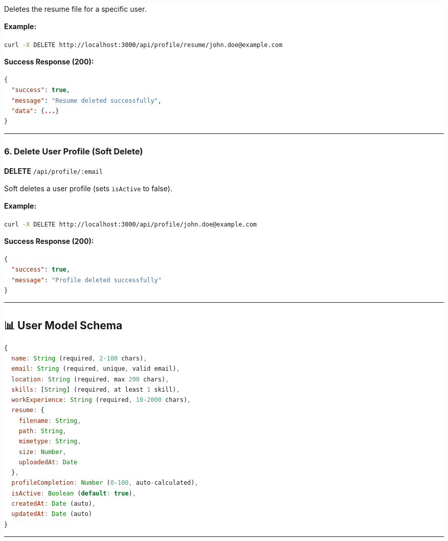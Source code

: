 Deletes the resume file for a specific user.

**Example:**
```bash
curl -X DELETE http://localhost:3000/api/profile/resume/john.doe@example.com
```

**Success Response (200):**
```json
{
  "success": true,
  "message": "Resume deleted successfully",
  "data": {...}
}
```

---

### 6. Delete User Profile (Soft Delete)
**DELETE** `/api/profile/:email`

Soft deletes a user profile (sets `isActive` to false).

**Example:**
```bash
curl -X DELETE http://localhost:3000/api/profile/john.doe@example.com
```

**Success Response (200):**
```json
{
  "success": true,
  "message": "Profile deleted successfully"
}
```

---

## 📊 User Model Schema

```javascript
{
  name: String (required, 2-100 chars),
  email: String (required, unique, valid email),
  location: String (required, max 200 chars),
  skills: [String] (required, at least 1 skill),
  workExperience: String (required, 10-2000 chars),
  resume: {
    filename: String,
    path: String,
    mimetype: String,
    size: Number,
    uploadedAt: Date
  },
  profileCompletion: Number (0-100, auto-calculated),
  isActive: Boolean (default: true),
  createdAt: Date (auto),
  updatedAt: Date (auto)
}
```

---